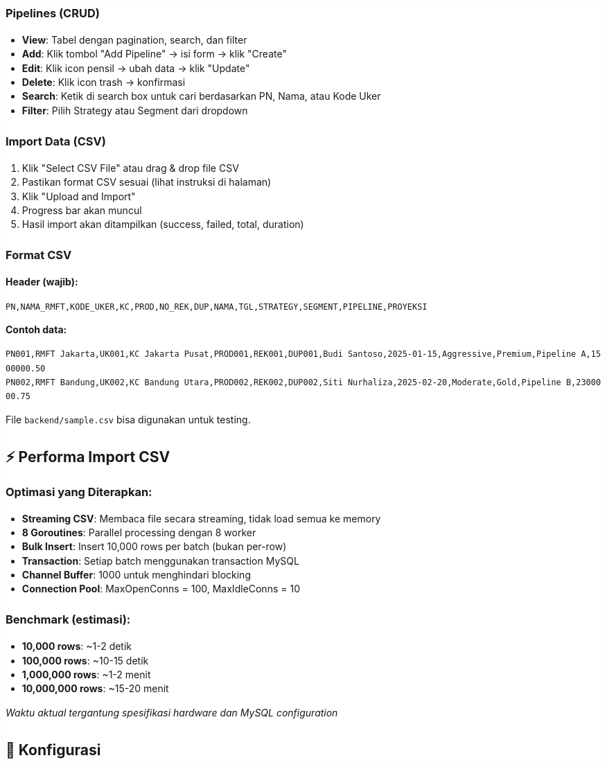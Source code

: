 ### Pipelines (CRUD)
- **View**: Tabel dengan pagination, search, dan filter
- **Add**: Klik tombol "Add Pipeline" → isi form → klik "Create"
- **Edit**: Klik icon pensil → ubah data → klik "Update"
- **Delete**: Klik icon trash → konfirmasi
- **Search**: Ketik di search box untuk cari berdasarkan PN, Nama, atau Kode Uker
- **Filter**: Pilih Strategy atau Segment dari dropdown

### Import Data (CSV)
1. Klik "Select CSV File" atau drag & drop file CSV
2. Pastikan format CSV sesuai (lihat instruksi di halaman)
3. Klik "Upload and Import"
4. Progress bar akan muncul
5. Hasil import akan ditampilkan (success, failed, total, duration)

### Format CSV

**Header (wajib):**
```
PN,NAMA_RMFT,KODE_UKER,KC,PROD,NO_REK,DUP,NAMA,TGL,STRATEGY,SEGMENT,PIPELINE,PROYEKSI
```

**Contoh data:**
```
PN001,RMFT Jakarta,UK001,KC Jakarta Pusat,PROD001,REK001,DUP001,Budi Santoso,2025-01-15,Aggressive,Premium,Pipeline A,1500000.50
PN002,RMFT Bandung,UK002,KC Bandung Utara,PROD002,REK002,DUP002,Siti Nurhaliza,2025-02-20,Moderate,Gold,Pipeline B,2300000.75
```

File `backend/sample.csv` bisa digunakan untuk testing.

## ⚡ Performa Import CSV

### Optimasi yang Diterapkan:
- **Streaming CSV**: Membaca file secara streaming, tidak load semua ke memory
- **8 Goroutines**: Parallel processing dengan 8 worker
- **Bulk Insert**: Insert 10,000 rows per batch (bukan per-row)
- **Transaction**: Setiap batch menggunakan transaction MySQL
- **Channel Buffer**: 1000 untuk menghindari blocking
- **Connection Pool**: MaxOpenConns = 100, MaxIdleConns = 10

### Benchmark (estimasi):
- **10,000 rows**: ~1-2 detik
- **100,000 rows**: ~10-15 detik
- **1,000,000 rows**: ~1-2 menit
- **10,000,000 rows**: ~15-20 menit

*Waktu aktual tergantung spesifikasi hardware dan MySQL configuration*

## 🔧 Konfigurasi
